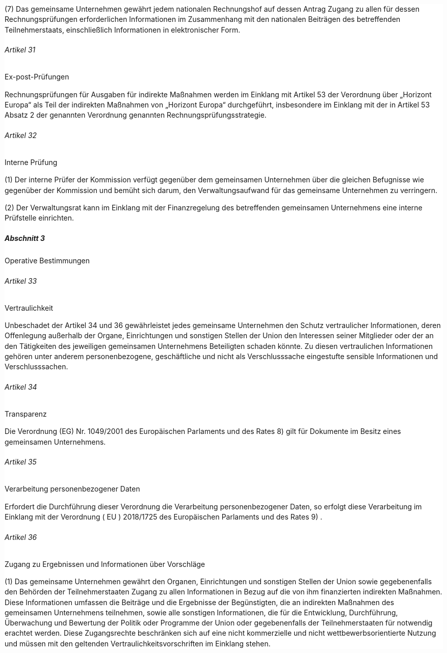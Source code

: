 (7) Das gemeinsame Unternehmen gewährt jedem nationalen Rechnungshof auf dessen Antrag Zugang zu allen für dessen Rechnungsprüfungen erforderlichen Informationen im Zusammenhang mit den nationalen Beiträgen des betreffenden Teilnehmerstaats, einschließlich Informationen in elektronischer Form. 

######  Artikel 31   
Ex-post-Prüfungen 

Rechnungsprüfungen für Ausgaben für indirekte Maßnahmen werden im Einklang mit Artikel 53 der Verordnung über „Horizont Europa“ als Teil der indirekten Maßnahmen von „Horizont Europa“ durchgeführt, insbesondere im Einklang mit der in Artikel 53 Absatz 2 der genannten Verordnung genannten Rechnungsprüfungsstrategie. 

######  Artikel 32   
Interne Prüfung 

(1) Der interne Prüfer der Kommission verfügt gegenüber dem gemeinsamen Unternehmen über die gleichen Befugnisse wie gegenüber der Kommission und bemüht sich darum, den Verwaltungsaufwand für das gemeinsame Unternehmen zu verringern. 

(2) Der Verwaltungsrat kann im Einklang mit der Finanzregelung des betreffenden gemeinsamen Unternehmens eine interne Prüfstelle einrichten. 

#####  Abschnitt 3   
Operative Bestimmungen 

######  Artikel 33   
Vertraulichkeit 

Unbeschadet der Artikel 34 und 36 gewährleistet jedes gemeinsame Unternehmen den Schutz vertraulicher Informationen, deren Offenlegung außerhalb der Organe, Einrichtungen und sonstigen Stellen der Union den Interessen seiner Mitglieder oder der an den Tätigkeiten des jeweiligen gemeinsamen Unternehmens Beteiligten schaden könnte. Zu diesen vertraulichen Informationen gehören unter anderem personenbezogene, geschäftliche und nicht als Verschlusssache eingestufte sensible Informationen und Verschlusssachen. 

######  Artikel 34   
Transparenz 

Die Verordnung (EG) Nr. 1049/2001 des Europäischen Parlaments und des Rates  8)  gilt für Dokumente im Besitz eines gemeinsamen Unternehmens. 

######  Artikel 35   
Verarbeitung personenbezogener Daten 

Erfordert die Durchführung dieser Verordnung die Verarbeitung personenbezogener Daten, so erfolgt diese Verarbeitung im Einklang mit der Verordnung (  EU  ) 2018/1725 des Europäischen Parlaments und des Rates  9)  . 

######  Artikel 36   
Zugang zu Ergebnissen und Informationen über Vorschläge 

(1) Das gemeinsame Unternehmen gewährt den Organen, Einrichtungen und sonstigen Stellen der Union sowie gegebenenfalls den Behörden der Teilnehmerstaaten Zugang zu allen Informationen in Bezug auf die von ihm finanzierten indirekten Maßnahmen. Diese Informationen umfassen die Beiträge und die Ergebnisse der Begünstigten, die an indirekten Maßnahmen des gemeinsamen Unternehmens teilnehmen, sowie alle sonstigen Informationen, die für die Entwicklung, Durchführung, Überwachung und Bewertung der Politik oder Programme der Union oder gegebenenfalls der Teilnehmerstaaten für notwendig erachtet werden. Diese Zugangsrechte beschränken sich auf eine nicht kommerzielle und nicht wettbewerbsorientierte Nutzung und müssen mit den geltenden Vertraulichkeitsvorschriften im Einklang stehen. 
